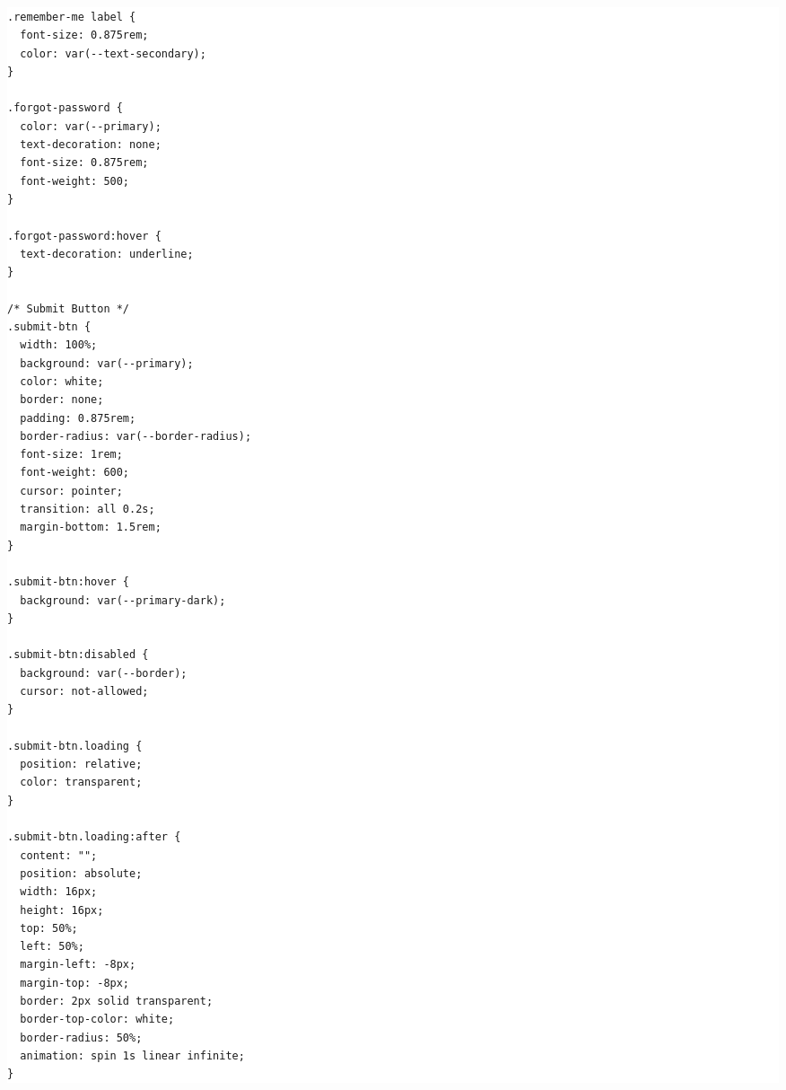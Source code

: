     .remember-me label {
      font-size: 0.875rem;
      color: var(--text-secondary);
    }
    
    .forgot-password {
      color: var(--primary);
      text-decoration: none;
      font-size: 0.875rem;
      font-weight: 500;
    }
    
    .forgot-password:hover {
      text-decoration: underline;
    }
    
    /* Submit Button */
    .submit-btn {
      width: 100%;
      background: var(--primary);
      color: white;
      border: none;
      padding: 0.875rem;
      border-radius: var(--border-radius);
      font-size: 1rem;
      font-weight: 600;
      cursor: pointer;
      transition: all 0.2s;
      margin-bottom: 1.5rem;
    }
    
    .submit-btn:hover {
      background: var(--primary-dark);
    }
    
    .submit-btn:disabled {
      background: var(--border);
      cursor: not-allowed;
    }
    
    .submit-btn.loading {
      position: relative;
      color: transparent;
    }
    
    .submit-btn.loading:after {
      content: "";
      position: absolute;
      width: 16px;
      height: 16px;
      top: 50%;
      left: 50%;
      margin-left: -8px;
      margin-top: -8px;
      border: 2px solid transparent;
      border-top-color: white;
      border-radius: 50%;
      animation: spin 1s linear infinite;
    }
    